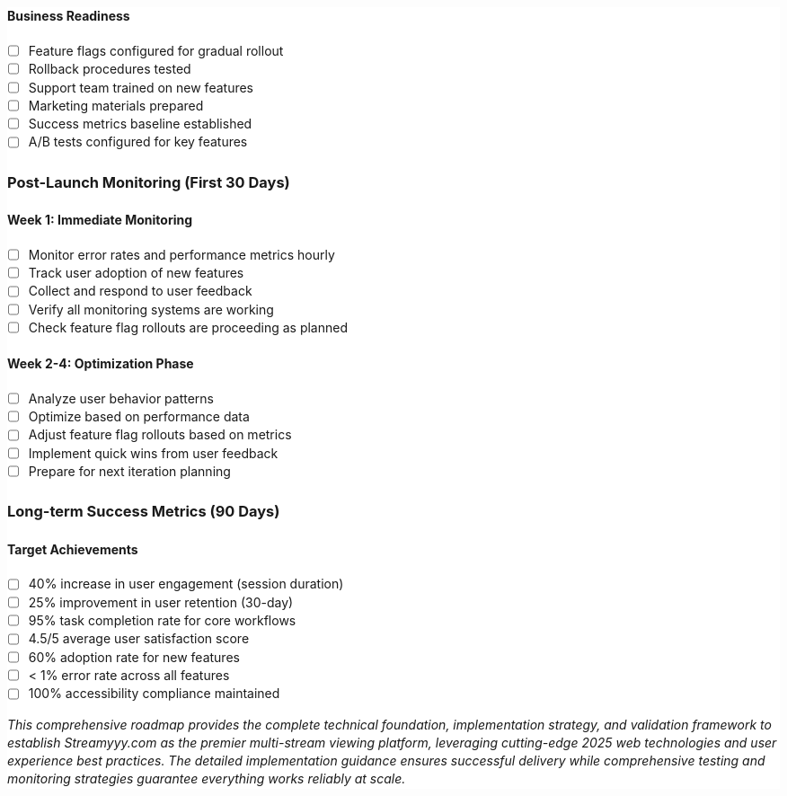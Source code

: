 #### Business Readiness
- [ ] Feature flags configured for gradual rollout
- [ ] Rollback procedures tested
- [ ] Support team trained on new features
- [ ] Marketing materials prepared
- [ ] Success metrics baseline established
- [ ] A/B tests configured for key features

### Post-Launch Monitoring (First 30 Days)

#### Week 1: Immediate Monitoring
- [ ] Monitor error rates and performance metrics hourly
- [ ] Track user adoption of new features
- [ ] Collect and respond to user feedback
- [ ] Verify all monitoring systems are working
- [ ] Check feature flag rollouts are proceeding as planned

#### Week 2-4: Optimization Phase
- [ ] Analyze user behavior patterns
- [ ] Optimize based on performance data
- [ ] Adjust feature flag rollouts based on metrics
- [ ] Implement quick wins from user feedback
- [ ] Prepare for next iteration planning

### Long-term Success Metrics (90 Days)

#### Target Achievements
- [ ] 40% increase in user engagement (session duration)
- [ ] 25% improvement in user retention (30-day)
- [ ] 95% task completion rate for core workflows
- [ ] 4.5/5 average user satisfaction score
- [ ] 60% adoption rate for new features
- [ ] < 1% error rate across all features
- [ ] 100% accessibility compliance maintained

*This comprehensive roadmap provides the complete technical foundation, implementation strategy, and validation framework to establish Streamyyy.com as the premier multi-stream viewing platform, leveraging cutting-edge 2025 web technologies and user experience best practices. The detailed implementation guidance ensures successful delivery while comprehensive testing and monitoring strategies guarantee everything works reliably at scale.*
